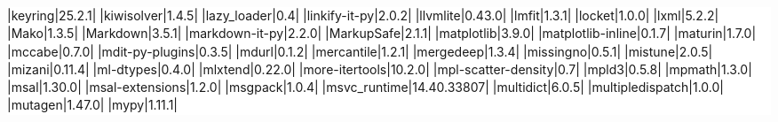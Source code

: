 |keyring|25.2.1|
|kiwisolver|1.4.5|
|lazy_loader|0.4|
|linkify-it-py|2.0.2|
|llvmlite|0.43.0|
|lmfit|1.3.1|
|locket|1.0.0|
|lxml|5.2.2|
|Mako|1.3.5|
|Markdown|3.5.1|
|markdown-it-py|2.2.0|
|MarkupSafe|2.1.1|
|matplotlib|3.9.0|
|matplotlib-inline|0.1.7|
|maturin|1.7.0|
|mccabe|0.7.0|
|mdit-py-plugins|0.3.5|
|mdurl|0.1.2|
|mercantile|1.2.1|
|mergedeep|1.3.4|
|missingno|0.5.1|
|mistune|2.0.5|
|mizani|0.11.4|
|ml-dtypes|0.4.0|
|mlxtend|0.22.0|
|more-itertools|10.2.0|
|mpl-scatter-density|0.7|
|mpld3|0.5.8|
|mpmath|1.3.0|
|msal|1.30.0|
|msal-extensions|1.2.0|
|msgpack|1.0.4|
|msvc_runtime|14.40.33807|
|multidict|6.0.5|
|multipledispatch|1.0.0|
|mutagen|1.47.0|
|mypy|1.11.1|